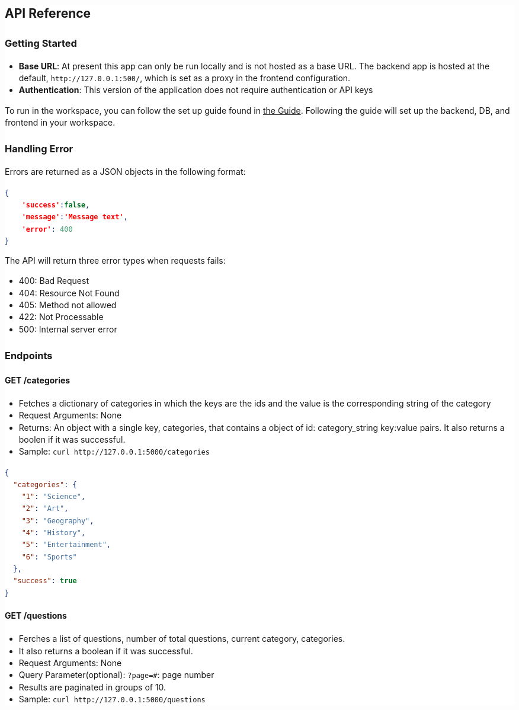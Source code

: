 ## API Reference
### Getting Started
- **Base URL**: At present this app can only be run locally and is not hosted as a base URL. The backend app is hosted at the default, `http://127.0.0.1:500/`, which is set as a proxy in the frontend configuration.
- **Authentication**: This version of the application does not require authentication or API keys

To run in the workspace, you can follow the set up guide found in [the Guide](../Guide.ipynb). Following the guide will set up the backend, DB, and frontend in your workspace.


### Handling Error
Errors are returned as a JSON objects in the following format:
```json
{
    'success':false,
    'message':'Message text',
    'error': 400
}
```
The API will return three error types when requests fails:
- 400: Bad Request
- 404: Resource Not Found
- 405: Method not allowed
- 422: Not Processable
- 500: Internal server error

### Endpoints
#### GET /categories
- Fetches a dictionary of categories in which the keys are the ids and the value is the corresponding string of the category
- Request Arguments: None
- Returns: An object with a single key, categories, that contains a object of id: category_string key:value pairs. It also returns a boolen if it was successful.
- Sample: `curl http://127.0.0.1:5000/categories`

```json
{
  "categories": {
    "1": "Science",
    "2": "Art",
    "3": "Geography",
    "4": "History",
    "5": "Entertainment",
    "6": "Sports"
  },
  "success": true
}
```

#### GET /questions
- Ferches  a list of questions, number of total questions, current category, categories.
- It also returns a boolean if it was successful.
- Request Arguments: None
- Query Parameter(optional): `?page=#`: page number
- Results are paginated in groups of 10. 
- Sample: `curl http://127.0.0.1:5000/questions`

